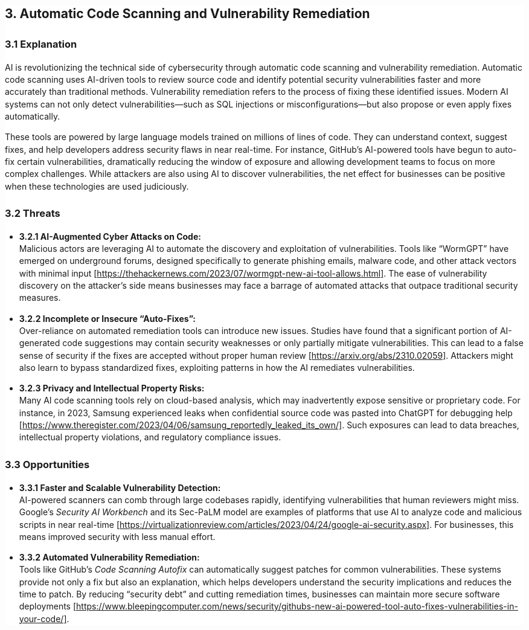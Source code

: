 
## 3. Automatic Code Scanning and Vulnerability Remediation

### 3.1 Explanation

AI is revolutionizing the technical side of cybersecurity through automatic code scanning and vulnerability remediation. Automatic code scanning uses AI-driven tools to review source code and identify potential security vulnerabilities faster and more accurately than traditional methods. Vulnerability remediation refers to the process of fixing these identified issues. Modern AI systems can not only detect vulnerabilities—such as SQL injections or misconfigurations—but also propose or even apply fixes automatically.

These tools are powered by large language models trained on millions of lines of code. They can understand context, suggest fixes, and help developers address security flaws in near real-time. For instance, GitHub’s AI-powered tools have begun to auto-fix certain vulnerabilities, dramatically reducing the window of exposure and allowing development teams to focus on more complex challenges. While attackers are also using AI to discover vulnerabilities, the net effect for businesses can be positive when these technologies are used judiciously.

### 3.2 Threats

- **3.2.1 AI-Augmented Cyber Attacks on Code:**  
  Malicious actors are leveraging AI to automate the discovery and exploitation of vulnerabilities. Tools like “WormGPT” have emerged on underground forums, designed specifically to generate phishing emails, malware code, and other attack vectors with minimal input [https://thehackernews.com/2023/07/wormgpt-new-ai-tool-allows.html]. The ease of vulnerability discovery on the attacker’s side means businesses may face a barrage of automated attacks that outpace traditional security measures.

- **3.2.2 Incomplete or Insecure “Auto-Fixes”:**  
  Over-reliance on automated remediation tools can introduce new issues. Studies have found that a significant portion of AI-generated code suggestions may contain security weaknesses or only partially mitigate vulnerabilities. This can lead to a false sense of security if the fixes are accepted without proper human review [https://arxiv.org/abs/2310.02059]. Attackers might also learn to bypass standardized fixes, exploiting patterns in how the AI remediates vulnerabilities.

- **3.2.3 Privacy and Intellectual Property Risks:**  
  Many AI code scanning tools rely on cloud-based analysis, which may inadvertently expose sensitive or proprietary code. For instance, in 2023, Samsung experienced leaks when confidential source code was pasted into ChatGPT for debugging help [https://www.theregister.com/2023/04/06/samsung_reportedly_leaked_its_own/]. Such exposures can lead to data breaches, intellectual property violations, and regulatory compliance issues.

### 3.3 Opportunities

- **3.3.1 Faster and Scalable Vulnerability Detection:**  
  AI-powered scanners can comb through large codebases rapidly, identifying vulnerabilities that human reviewers might miss. Google’s *Security AI Workbench* and its Sec-PaLM model are examples of platforms that use AI to analyze code and malicious scripts in near real-time [https://virtualizationreview.com/articles/2023/04/24/google-ai-security.aspx]. For businesses, this means improved security with less manual effort.

- **3.3.2 Automated Vulnerability Remediation:**  
  Tools like GitHub’s *Code Scanning Autofix* can automatically suggest patches for common vulnerabilities. These systems provide not only a fix but also an explanation, which helps developers understand the security implications and reduces the time to patch. By reducing “security debt” and cutting remediation times, businesses can maintain more secure software deployments [https://www.bleepingcomputer.com/news/security/githubs-new-ai-powered-tool-auto-fixes-vulnerabilities-in-your-code/].
